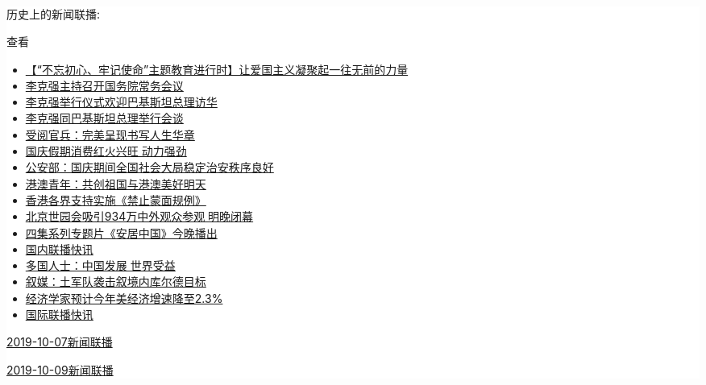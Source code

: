 




历史上的新闻联播:

 查看
 

* [【“不忘初心、牢记使命”主题教育进行时】让爱国主义凝聚起一往无前的力量](#【“不忘初心、牢记使命”主题教育进行时】让爱国主义凝聚起一往无前的力量)
* [李克强主持召开国务院常务会议](#李克强主持召开国务院常务会议)
* [李克强举行仪式欢迎巴基斯坦总理访华](#李克强举行仪式欢迎巴基斯坦总理访华)
* [李克强同巴基斯坦总理举行会谈](#李克强同巴基斯坦总理举行会谈)
* [受阅官兵：完美呈现书写人生华章](#受阅官兵：完美呈现书写人生华章)
* [国庆假期消费红火兴旺 动力强劲](#国庆假期消费红火兴旺-动力强劲)
* [公安部：国庆期间全国社会大局稳定治安秩序良好](#公安部：国庆期间全国社会大局稳定治安秩序良好)
* [港澳青年：共创祖国与港澳美好明天](#港澳青年：共创祖国与港澳美好明天)
* [香港各界支持实施《禁止蒙面规例》](#香港各界支持实施《禁止蒙面规例》)
* [北京世园会吸引934万中外观众参观 明晚闭幕](#北京世园会吸引934万中外观众参观-明晚闭幕)
* [四集系列专题片《安居中国》今晚播出](#四集系列专题片《安居中国》今晚播出)
* [国内联播快讯](#国内联播快讯)
* [多国人士：中国发展 世界受益](#多国人士：中国发展-世界受益)
* [叙媒：土军队袭击叙境内库尔德目标](#叙媒：土军队袭击叙境内库尔德目标)
* [经济学家预计今年美经济增速降至2.3%](#经济学家预计今年美经济增速降至2-3)
* [国际联播快讯](#国际联播快讯)






[2019-10-07新闻联播](/xinwenlianbo/20191007)


[2019-10-09新闻联播](/xinwenlianbo/20191009)



